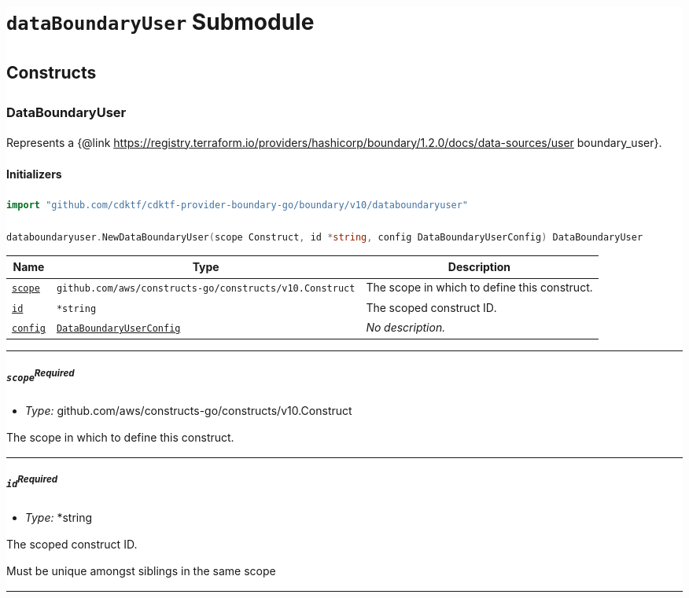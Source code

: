 # `dataBoundaryUser` Submodule <a name="`dataBoundaryUser` Submodule" id="@cdktf/provider-boundary.dataBoundaryUser"></a>

## Constructs <a name="Constructs" id="Constructs"></a>

### DataBoundaryUser <a name="DataBoundaryUser" id="@cdktf/provider-boundary.dataBoundaryUser.DataBoundaryUser"></a>

Represents a {@link https://registry.terraform.io/providers/hashicorp/boundary/1.2.0/docs/data-sources/user boundary_user}.

#### Initializers <a name="Initializers" id="@cdktf/provider-boundary.dataBoundaryUser.DataBoundaryUser.Initializer"></a>

```go
import "github.com/cdktf/cdktf-provider-boundary-go/boundary/v10/databoundaryuser"

databoundaryuser.NewDataBoundaryUser(scope Construct, id *string, config DataBoundaryUserConfig) DataBoundaryUser
```

| **Name** | **Type** | **Description** |
| --- | --- | --- |
| <code><a href="#@cdktf/provider-boundary.dataBoundaryUser.DataBoundaryUser.Initializer.parameter.scope">scope</a></code> | <code>github.com/aws/constructs-go/constructs/v10.Construct</code> | The scope in which to define this construct. |
| <code><a href="#@cdktf/provider-boundary.dataBoundaryUser.DataBoundaryUser.Initializer.parameter.id">id</a></code> | <code>*string</code> | The scoped construct ID. |
| <code><a href="#@cdktf/provider-boundary.dataBoundaryUser.DataBoundaryUser.Initializer.parameter.config">config</a></code> | <code><a href="#@cdktf/provider-boundary.dataBoundaryUser.DataBoundaryUserConfig">DataBoundaryUserConfig</a></code> | *No description.* |

---

##### `scope`<sup>Required</sup> <a name="scope" id="@cdktf/provider-boundary.dataBoundaryUser.DataBoundaryUser.Initializer.parameter.scope"></a>

- *Type:* github.com/aws/constructs-go/constructs/v10.Construct

The scope in which to define this construct.

---

##### `id`<sup>Required</sup> <a name="id" id="@cdktf/provider-boundary.dataBoundaryUser.DataBoundaryUser.Initializer.parameter.id"></a>

- *Type:* *string

The scoped construct ID.

Must be unique amongst siblings in the same scope

---
